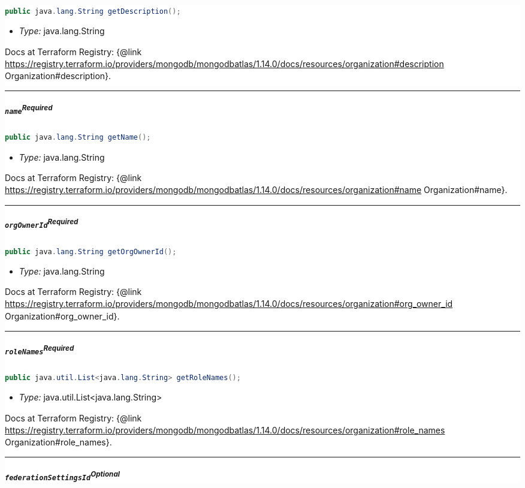 ```java
public java.lang.String getDescription();
```

- *Type:* java.lang.String

Docs at Terraform Registry: {@link https://registry.terraform.io/providers/mongodb/mongodbatlas/1.14.0/docs/resources/organization#description Organization#description}.

---

##### `name`<sup>Required</sup> <a name="name" id="@cdktf/provider-mongodbatlas.organization.OrganizationConfig.property.name"></a>

```java
public java.lang.String getName();
```

- *Type:* java.lang.String

Docs at Terraform Registry: {@link https://registry.terraform.io/providers/mongodb/mongodbatlas/1.14.0/docs/resources/organization#name Organization#name}.

---

##### `orgOwnerId`<sup>Required</sup> <a name="orgOwnerId" id="@cdktf/provider-mongodbatlas.organization.OrganizationConfig.property.orgOwnerId"></a>

```java
public java.lang.String getOrgOwnerId();
```

- *Type:* java.lang.String

Docs at Terraform Registry: {@link https://registry.terraform.io/providers/mongodb/mongodbatlas/1.14.0/docs/resources/organization#org_owner_id Organization#org_owner_id}.

---

##### `roleNames`<sup>Required</sup> <a name="roleNames" id="@cdktf/provider-mongodbatlas.organization.OrganizationConfig.property.roleNames"></a>

```java
public java.util.List<java.lang.String> getRoleNames();
```

- *Type:* java.util.List<java.lang.String>

Docs at Terraform Registry: {@link https://registry.terraform.io/providers/mongodb/mongodbatlas/1.14.0/docs/resources/organization#role_names Organization#role_names}.

---

##### `federationSettingsId`<sup>Optional</sup> <a name="federationSettingsId" id="@cdktf/provider-mongodbatlas.organization.OrganizationConfig.property.federationSettingsId"></a>
